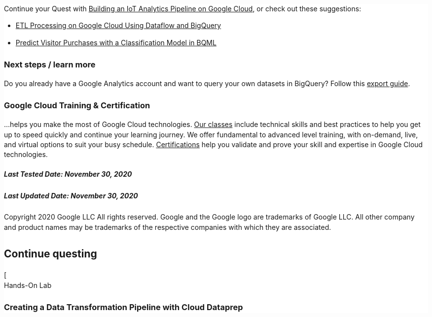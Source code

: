 Continue your Quest with [Building an IoT Analytics Pipeline on Google Cloud](https://google.qwiklabs.com/catalog_lab/694), or check out these suggestions:

*   [ETL Processing on Google Cloud Using Dataflow and BigQuery](https://google.qwiklabs.com/catalog_lab/1341)

*   [Predict Visitor Purchases with a Classification Model in BQML](https://google.qwiklabs.com/catalog_lab/1101)

### Next steps / learn more

Do you already have a Google Analytics account and want to query your own datasets in BigQuery? Follow this [export guide](https://support.google.com/analytics/answer/3416092).

### Google Cloud Training & Certification

...helps you make the most of Google Cloud technologies. [Our classes](https://cloud.google.com/training/courses) include technical skills and best practices to help you get up to speed quickly and continue your learning journey. We offer fundamental to advanced level training, with on-demand, live, and virtual options to suit your busy schedule. [Certifications](https://cloud.google.com/certification/) help you validate and prove your skill and expertise in Google Cloud technologies.

##### Last Tested Date: November 30, 2020

##### Last Updated Date: November 30, 2020

Copyright 2020 Google LLC All rights reserved. Google and the Google logo are trademarks of Google LLC. All other company and product names may be trademarks of the respective companies with which they are associated.

</div>

</div>

<div class="hidden js-end-lab-button-container lab-content__end-lab-button"><ql-lab-control-button class="js-end-lab-button" running=""></ql-lab-control-button></div>

<div class="lab-content__renderable-instructions">

<div class="lab-content__recommendation">

<section class="upcoming-cards">

## Continue questing

<div class="content-card-grid">

<div class="card-content-wrapper js-content-card" data-id="1062" data-level="Advanced" data-name="Creating a Data Transformation Pipeline with Cloud Dataprep" data-type="Lab">[

<div class="card__body">

<div class="overline card--content__type">Hands-On Lab</div>

### Creating a Data Transformation Pipeline with Cloud Dataprep
